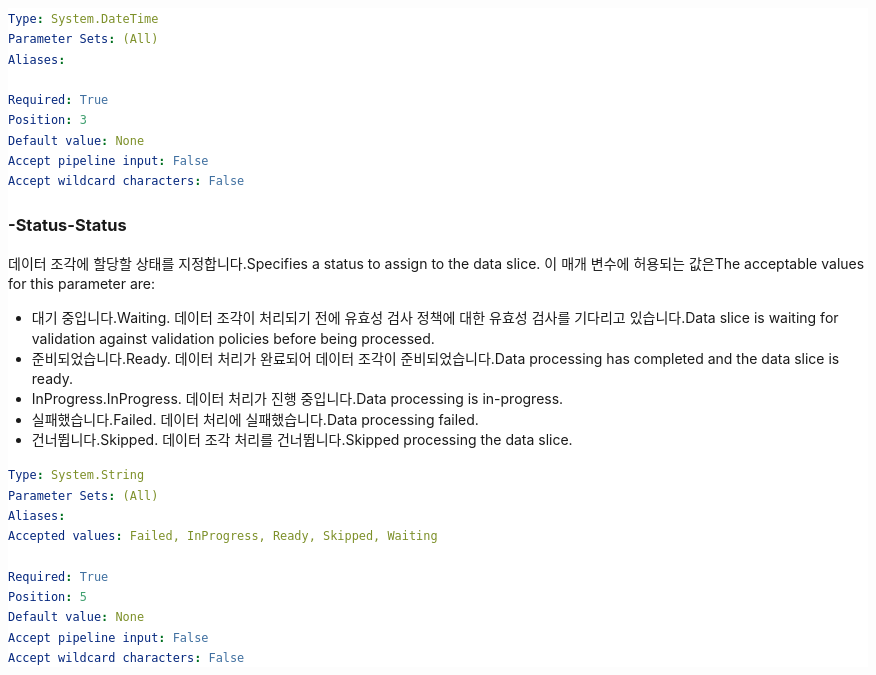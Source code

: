 ```yaml
Type: System.DateTime
Parameter Sets: (All)
Aliases:

Required: True
Position: 3
Default value: None
Accept pipeline input: False
Accept wildcard characters: False
```

### <span data-ttu-id="0cdc9-137">-Status</span><span class="sxs-lookup"><span data-stu-id="0cdc9-137">-Status</span></span>
<span data-ttu-id="0cdc9-138">데이터 조각에 할당할 상태를 지정합니다.</span><span class="sxs-lookup"><span data-stu-id="0cdc9-138">Specifies a status to assign to the data slice.</span></span>
<span data-ttu-id="0cdc9-139">이 매개 변수에 허용되는 값은</span><span class="sxs-lookup"><span data-stu-id="0cdc9-139">The acceptable values for this parameter are:</span></span>
- <span data-ttu-id="0cdc9-140">대기 중입니다.</span><span class="sxs-lookup"><span data-stu-id="0cdc9-140">Waiting.</span></span>
<span data-ttu-id="0cdc9-141">데이터 조각이 처리되기 전에 유효성 검사 정책에 대한 유효성 검사를 기다리고 있습니다.</span><span class="sxs-lookup"><span data-stu-id="0cdc9-141">Data slice is waiting for validation against validation policies before being processed.</span></span> 
- <span data-ttu-id="0cdc9-142">준비되었습니다.</span><span class="sxs-lookup"><span data-stu-id="0cdc9-142">Ready.</span></span>
<span data-ttu-id="0cdc9-143">데이터 처리가 완료되어 데이터 조각이 준비되었습니다.</span><span class="sxs-lookup"><span data-stu-id="0cdc9-143">Data processing has completed and the data slice is ready.</span></span>
- <span data-ttu-id="0cdc9-144">InProgress.</span><span class="sxs-lookup"><span data-stu-id="0cdc9-144">InProgress.</span></span>
<span data-ttu-id="0cdc9-145">데이터 처리가 진행 중입니다.</span><span class="sxs-lookup"><span data-stu-id="0cdc9-145">Data processing is in-progress.</span></span> 
- <span data-ttu-id="0cdc9-146">실패했습니다.</span><span class="sxs-lookup"><span data-stu-id="0cdc9-146">Failed.</span></span>
<span data-ttu-id="0cdc9-147">데이터 처리에 실패했습니다.</span><span class="sxs-lookup"><span data-stu-id="0cdc9-147">Data processing failed.</span></span>
- <span data-ttu-id="0cdc9-148">건너뜁니다.</span><span class="sxs-lookup"><span data-stu-id="0cdc9-148">Skipped.</span></span>
<span data-ttu-id="0cdc9-149">데이터 조각 처리를 건너뜁니다.</span><span class="sxs-lookup"><span data-stu-id="0cdc9-149">Skipped processing the data slice.</span></span>

```yaml
Type: System.String
Parameter Sets: (All)
Aliases:
Accepted values: Failed, InProgress, Ready, Skipped, Waiting

Required: True
Position: 5
Default value: None
Accept pipeline input: False
Accept wildcard characters: False
```

